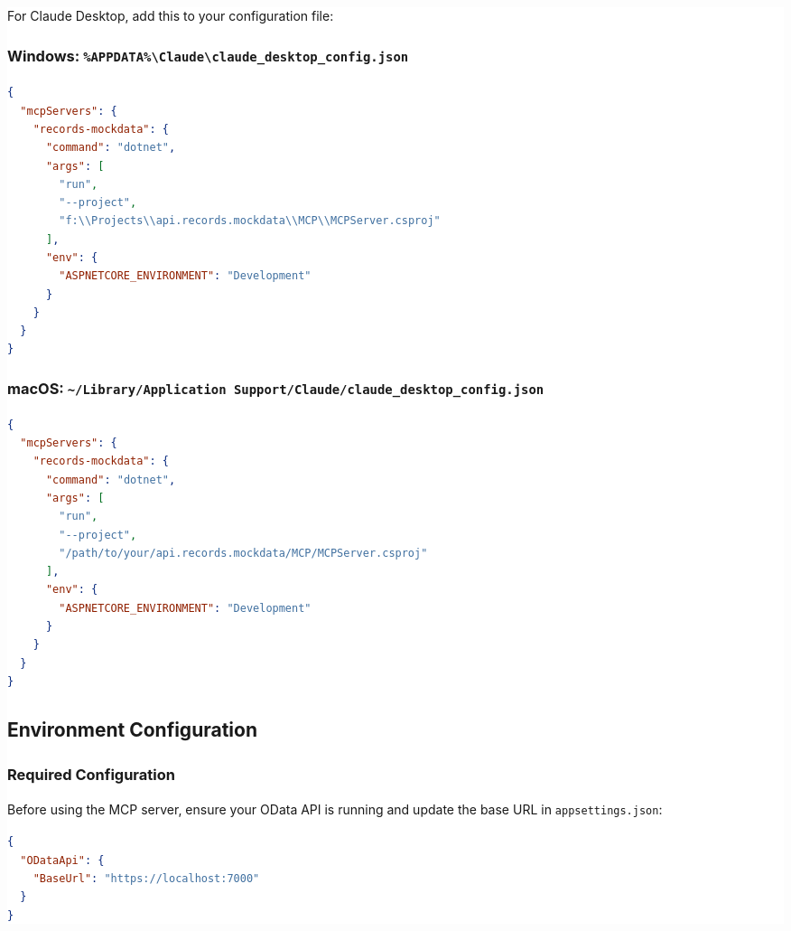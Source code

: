 For Claude Desktop, add this to your configuration file:

### Windows: `%APPDATA%\Claude\claude_desktop_config.json`
```json
{
  "mcpServers": {
    "records-mockdata": {
      "command": "dotnet",
      "args": [
        "run",
        "--project",
        "f:\\Projects\\api.records.mockdata\\MCP\\MCPServer.csproj"
      ],
      "env": {
        "ASPNETCORE_ENVIRONMENT": "Development"
      }
    }
  }
}
```

### macOS: `~/Library/Application Support/Claude/claude_desktop_config.json`
```json
{
  "mcpServers": {
    "records-mockdata": {
      "command": "dotnet",
      "args": [
        "run",
        "--project",
        "/path/to/your/api.records.mockdata/MCP/MCPServer.csproj"
      ],
      "env": {
        "ASPNETCORE_ENVIRONMENT": "Development"
      }
    }
  }
}
```

## Environment Configuration

### Required Configuration
Before using the MCP server, ensure your OData API is running and update the base URL in `appsettings.json`:

```json
{
  "ODataApi": {
    "BaseUrl": "https://localhost:7000"
  }
}
```
